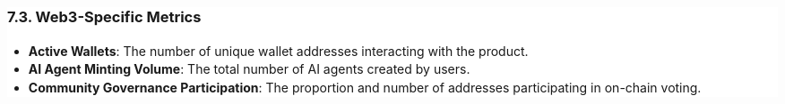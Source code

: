 ### 7.3. Web3-Specific Metrics
*   **Active Wallets**: The number of unique wallet addresses interacting with the product.
*   **AI Agent Minting Volume**: The total number of AI agents created by users.
*   **Community Governance Participation**: The proportion and number of addresses participating in on-chain voting.